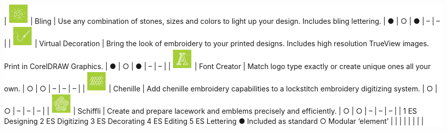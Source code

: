 | ![bling.png](assets/bling.png)                                                                                        | Bling                | Use any combination of stones, sizes and colors to light up your design. Includes bling lettering.                                                                                                     | ●   | ○   | ●   | –   | –   |
| ![virtual_decoration.png](assets/virtual_decoration.png)                                                              | Virtual Decoration   | Bring the look of embroidery to your printed designs. Includes high resolution TrueView images. Print in CorelDRAW Graphics.                                                                           | ●   | ○   | ●   | –   | –   |
| ![alphabet_creator.png](assets/alphabet_creator.png)                                                                  | Font Creator         | Match logo type exactly or create unique ones all your own.                                                                                                                                            | ○   | ○   | –   | –   | –   |
| ![chenille.png](assets/chenille.png)                                                                                  | Chenille             | Add chenille embroidery capabilities to a lockstitch embroidery digitizing system.                                                                                                                     | ○   | ○   | –   | –   | –   |
| ![schiffli.png](assets/schiffli.png)                                                                                  | Schiffli             | Create and prepare lacework and emblems precisely and efficiently.                                                                                                                                     | ○   | ○   | –   | –   | –   |
| 1 ES Designing 2 ES Digitizing 3 ES Decorating 4 ES Editing 5 ES Lettering ● Included as standard ○ Modular ‘element’ |                      |                                                                                                                                                                                                        |     |     |     |     |     |
